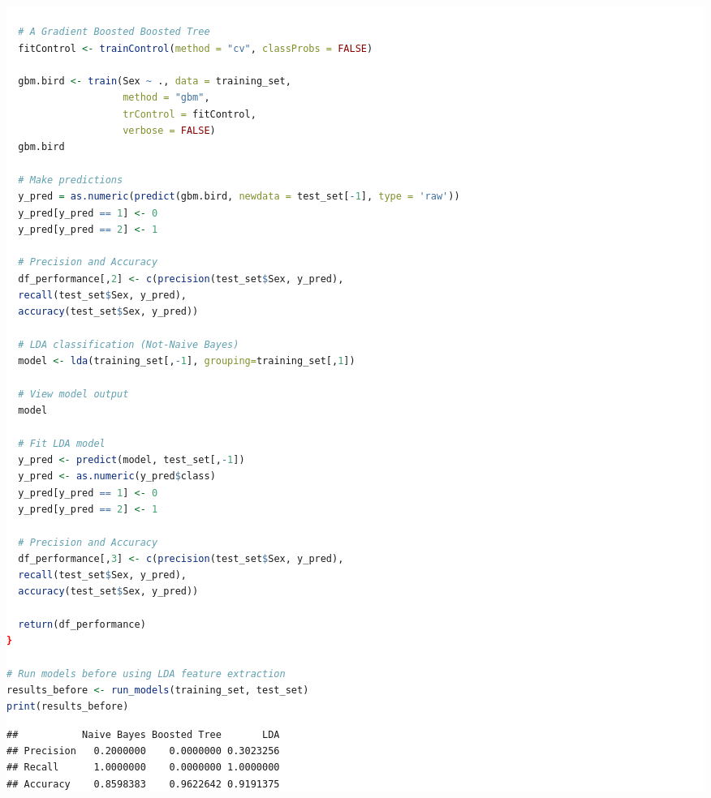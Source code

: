 ``` r
  
  # A Gradient Boosted Boosted Tree
  fitControl <- trainControl(method = "cv", classProbs = FALSE)
  
  gbm.bird <- train(Sex ~ ., data = training_set, 
                    method = "gbm", 
                    trControl = fitControl,
                    verbose = FALSE)
  gbm.bird
  
  # Make predictions
  y_pred = as.numeric(predict(gbm.bird, newdata = test_set[-1], type = 'raw'))
  y_pred[y_pred == 1] <- 0
  y_pred[y_pred == 2] <- 1
  
  # Precision and Accuracy
  df_performance[,2] <- c(precision(test_set$Sex, y_pred),
  recall(test_set$Sex, y_pred),
  accuracy(test_set$Sex, y_pred))
  
  # LDA classification (Not-Naive Bayes)
  model <- lda(training_set[,-1], grouping=training_set[,1])
  
  # View model output
  model
  
  # Fit LDA model
  y_pred <- predict(model, test_set[,-1])
  y_pred <- as.numeric(y_pred$class)
  y_pred[y_pred == 1] <- 0
  y_pred[y_pred == 2] <- 1
  
  # Precision and Accuracy
  df_performance[,3] <- c(precision(test_set$Sex, y_pred),
  recall(test_set$Sex, y_pred),
  accuracy(test_set$Sex, y_pred))

  return(df_performance)
}

# Run models before using LDA feature extraction
results_before <- run_models(training_set, test_set)
print(results_before)
```

    ##           Naive Bayes Boosted Tree       LDA
    ## Precision   0.2000000    0.0000000 0.3023256
    ## Recall      1.0000000    0.0000000 1.0000000
    ## Accuracy    0.8598383    0.9622642 0.9191375
